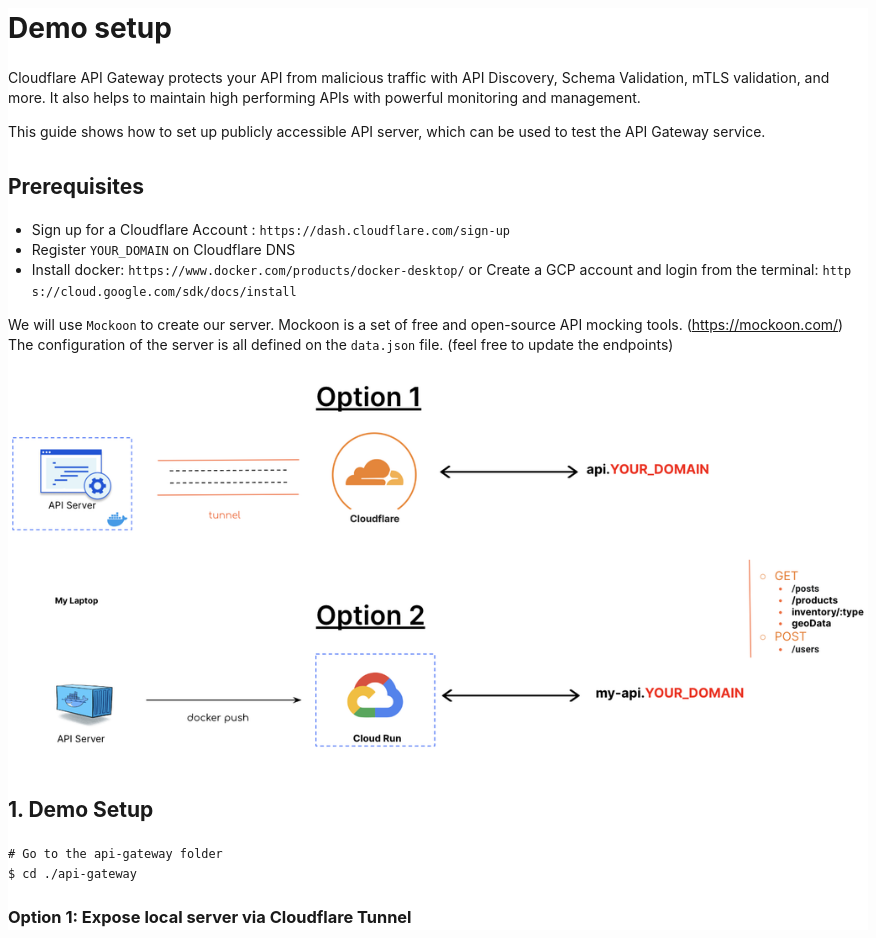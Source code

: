 
# Demo setup

Cloudflare API Gateway protects your API from malicious traffic with API Discovery, Schema Validation, mTLS validation, and more. It also helps to maintain high performing APIs with powerful monitoring and management. 

This guide shows how to set up publicly accessible API server, which can be used to test the API Gateway service.

## Prerequisites

 *  Sign up for a Cloudflare Account : `https://dash.cloudflare.com/sign-up`
 *  Register `YOUR_DOMAIN` on Cloudflare DNS
 *  Install docker: `https://www.docker.com/products/docker-desktop/` or Create a GCP account and login from the terminal: `https://cloud.google.com/sdk/docs/install`
 
We will use `Mockoon` to create our server. Mockoon is a set of free and open-source API mocking tools. (https://mockoon.com/)
The configuration of the server is all defined on the `data.json` file. (feel free to update the endpoints)

![Demo options](../../assets/api_gateway.png)

## 1. Demo Setup

```
# Go to the api-gateway folder
$ cd ./api-gateway
```

### Option 1: Expose local server via Cloudflare Tunnel
